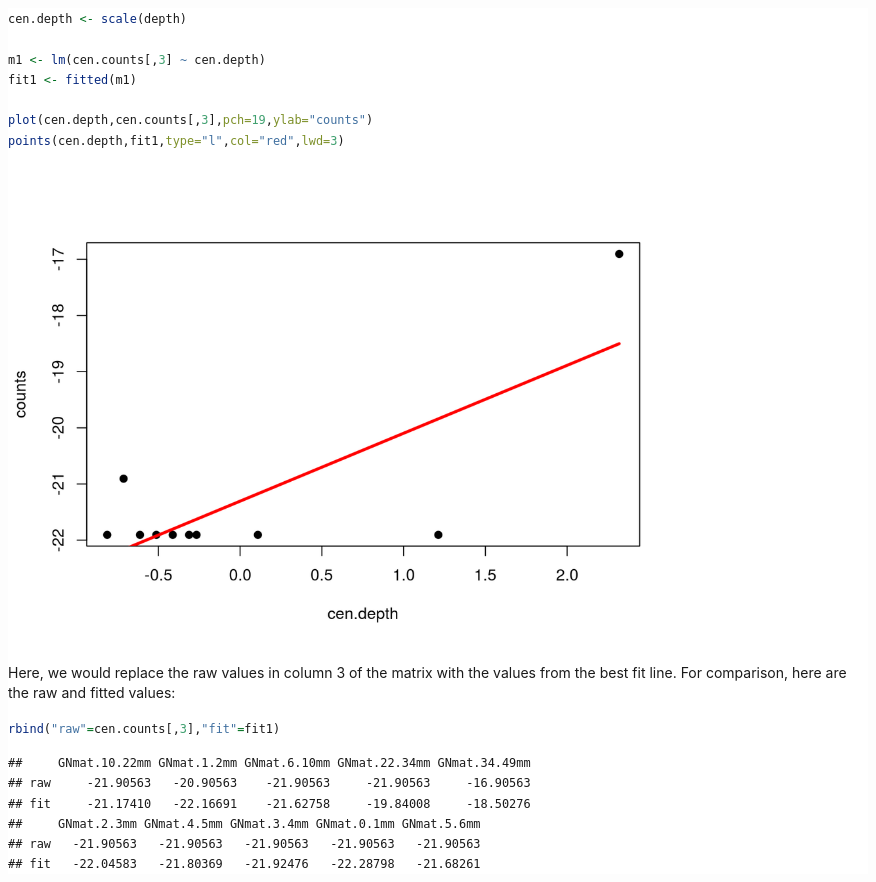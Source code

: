 
```r
cen.depth <- scale(depth)

m1 <- lm(cen.counts[,3] ~ cen.depth)
fit1 <- fitted(m1)

plot(cen.depth,cen.counts[,3],pch=19,ylab="counts")
points(cen.depth,fit1,type="l",col="red",lwd=3)
```

<img src="13_microbiome_files/figure-html/unnamed-chunk-29-1.png" width="672" />

Here, we would replace the raw values in column 3 of the matrix with the values from the best fit line. For comparison, here are the raw and fitted values:


```r
rbind("raw"=cen.counts[,3],"fit"=fit1)
```

```
##     GNmat.10.22mm GNmat.1.2mm GNmat.6.10mm GNmat.22.34mm GNmat.34.49mm
## raw     -21.90563   -20.90563    -21.90563     -21.90563     -16.90563
## fit     -21.17410   -22.16691    -21.62758     -19.84008     -18.50276
##     GNmat.2.3mm GNmat.4.5mm GNmat.3.4mm GNmat.0.1mm GNmat.5.6mm
## raw   -21.90563   -21.90563   -21.90563   -21.90563   -21.90563
## fit   -22.04583   -21.80369   -21.92476   -22.28798   -21.68261
```
